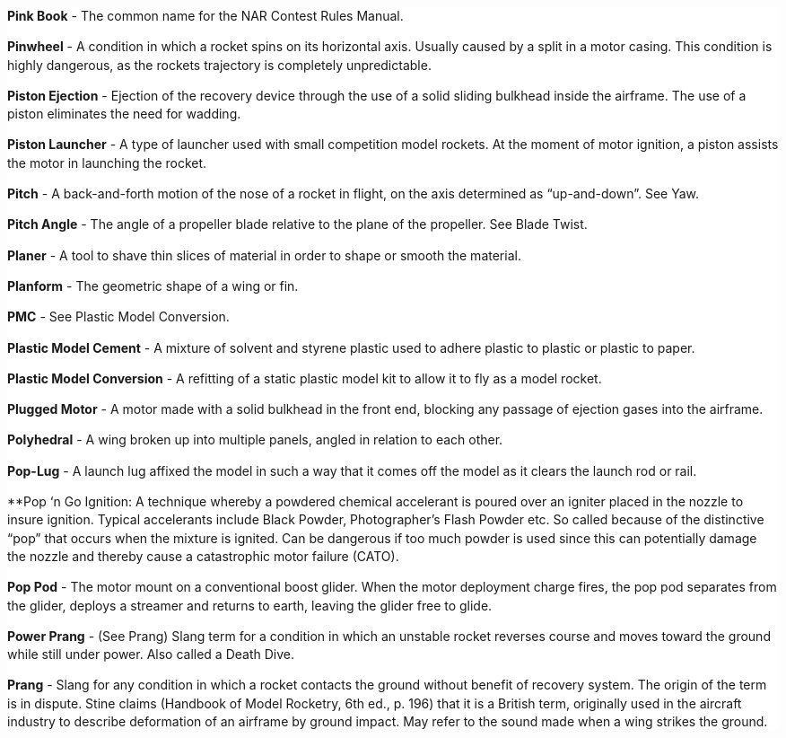 **Pink Book** - The common name for the NAR Contest Rules Manual.

**Pinwheel** - A condition in which a rocket spins on its horizontal axis.
  Usually caused by a split in a motor casing.
  This condition is highly dangerous, as the rockets trajectory is completely unpredictable.

**Piston Ejection** - Ejection of the recovery device through the use of a solid sliding bulkhead inside the airframe.
  The use of a piston eliminates the need for wadding.

**Piston Launcher** - A type of launcher used with small competition model rockets.
  At the moment of motor ignition, a piston assists the motor in launching the rocket.

**Pitch** - A back-and-forth motion of the nose of a rocket in flight, on the axis determined as “up-and-down”.
  See Yaw.

**Pitch Angle** - The angle of a propeller blade relative to the plane of the propeller.
  See Blade Twist.

**Planer** - A tool to shave thin slices of material in order to shape or smooth the material.

**Planform** - The geometric shape of a wing or fin.

**PMC** - See Plastic Model Conversion.

**Plastic Model Cement** - A mixture of solvent and styrene plastic used to adhere plastic to plastic or plastic to paper.

**Plastic Model Conversion** - A refitting of a static plastic model kit to allow it to fly as a model rocket.

**Plugged Motor** - A motor made with a solid bulkhead in the front end, blocking any passage of ejection gases into the airframe.

**Polyhedral** - A wing broken up into multiple panels, angled in relation to each other.

**Pop-Lug** - A launch lug affixed the model in such a way that it comes off the model as it clears the launch rod or rail.

**Pop ‘n Go Ignition: A technique whereby a powdered chemical accelerant is poured over an igniter placed in the nozzle to insure ignition.
  Typical accelerants include Black Powder, Photographer’s Flash Powder etc.
  So called because of the distinctive “pop” that occurs when the mixture is ignited.
  Can be dangerous if too much powder is used since this can potentially damage the nozzle and thereby cause a catastrophic motor failure (CATO).

**Pop Pod** - The motor mount on a conventional boost glider.
  When the motor deployment charge fires, the pop pod separates from the glider, deploys a streamer and returns to earth, leaving the glider free to glide.

**Power Prang** - (See Prang) Slang term for a condition in which an unstable rocket reverses course and moves toward the ground while still under power.
  Also called a Death Dive.

**Prang** - Slang for any condition in which a rocket contacts the ground without benefit of recovery system.
  The origin of the term is in dispute.
  Stine claims (Handbook of Model Rocketry, 6th ed., p. 196) that it is a British term, originally used in the aircraft industry to describe deformation of an airframe by ground impact.
  May refer to the sound made when a wing strikes the ground.
